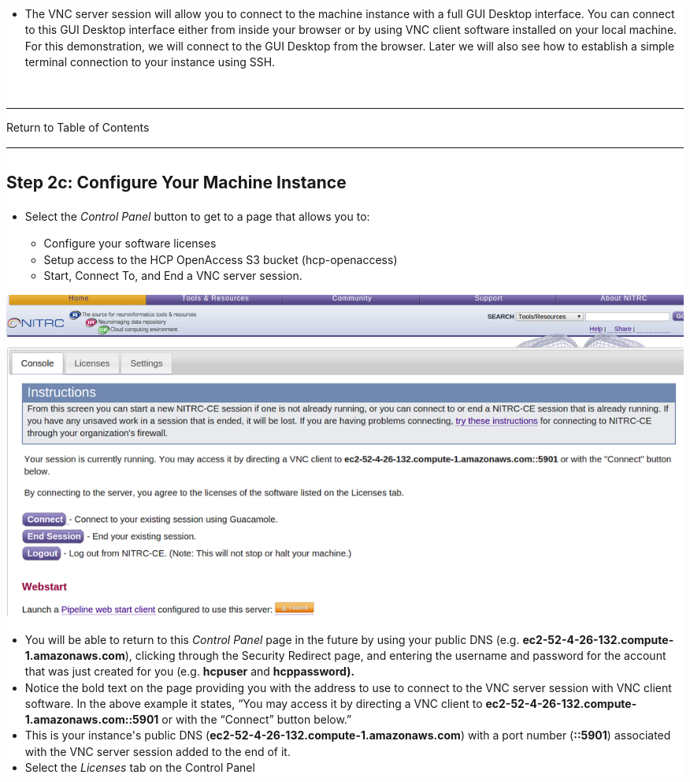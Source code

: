 
* The VNC server session will allow you to connect to the machine instance with a full GUI Desktop interface. You can connect to this GUI Desktop interface either from inside your browser or by using VNC client software installed on your local machine. For this demonstration, we will connect to the GUI Desktop from the browser. Later we will also see how to establish a simple terminal connection to your instance using SSH.

 



---

Return to Table of Contents



---

## Step 2c: Configure Your Machine Instance

* Select the *Control Panel* button to get to a page that allows you to:


	+ Configure your software licenses
	+ Setup access to the HCP OpenAccess S3 bucket (hcp-openaccess)
	+ Start, Connect To, and End a VNC server session.

  


 ![](./assets/15.ControlPanelForYourRunningInstance.png)   


* You will be able to return to this *Control Panel* page in the future by using your public DNS (e.g. **ec2-52-4-26-132.compute-1.amazonaws.com**), clicking through the Security Redirect page, and entering the username and password for the account that was just created for you (e.g. **hcpuser** and **hcppassword).**
* Notice the bold text on the page providing you with the address to use to connect to the VNC server session with VNC client software. In the above example it states, “You may access it by directing a VNC client to **ec2-52-4-26-132.compute-1.amazonaws.com::5901** or with the “Connect” button below.”
* This is your instance's public DNS (**ec2-52-4-26-132.compute-1.amazonaws.com**) with a port number (**::5901**) associated with the VNC server session added to the end of it.
* Select the *Licenses* tab on the Control Panel
